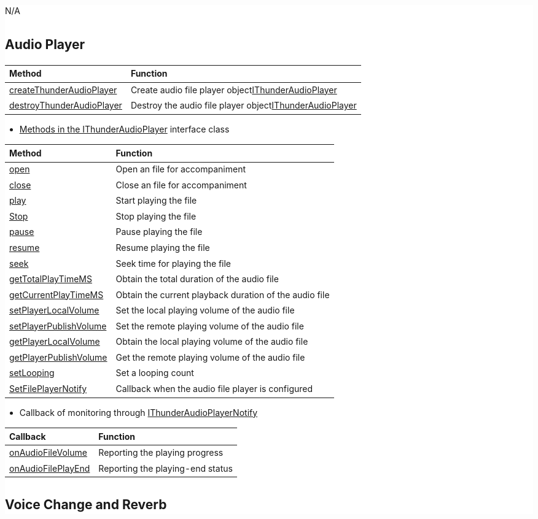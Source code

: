 N/A

## Audio Player

| Method | Function |
| :---| :--- |
| [createThunderAudioPlayer](function.md#ithunderenginecreatethunderaudioplayer) | Create audio file player object[IThunderAudioPlayer](function.md#ithunderaudioplayer) |
| [destroyThunderAudioPlayer](function.md#ithunderenginedestroythunderaudioplayer) | Destroy the audio file player object[IThunderAudioPlayer](function.md#ithunderaudioplayer) |

- [Methods in the IThunderAudioPlayer](function.md#ithunderaudioplayer) interface class

| Method | Function |
| :---| :--- |
| [open](function.md#ithunderaudioplayeropen) | Open an file for accompaniment |
| [close](function.md#ithunderaudioplayerclose) | Close an file for accompaniment|
| [play](function.md#ithunderaudioplayerplay) | Start playing the file |
| [Stop](function.md#ithunderaudioplayerstop) | Stop playing the file |
| [pause](function.md#ithunderaudioplayerpause) | Pause playing the file |
| [resume](function.md#ithunderaudioplayerresume) | Resume playing the file |
| [seek](function.md#ithunderaudioplayerseek) | Seek time for playing the file |
| [getTotalPlayTimeMS](function.md#ithunderaudioplayergettotalplaytimems) | Obtain the total duration of the audio file |
| [getCurrentPlayTimeMS](function.md#ithunderaudioplayergetcurrentplaytimems) | Obtain the current playback duration of the audio file |
| [setPlayerLocalVolume](function.md#ithunderaudioplayersetplayerlocalvolume) | Set the local playing volume of the audio file |
| [setPlayerPublishVolume](function.md#ithunderaudioplayersetplayerpublishvolume) | Set the remote playing volume of the audio file |
| [getPlayerLocalVolume](function.md#ithunderaudioplayergetplayerlocalvolume) | Obtain the local playing volume of the audio file |
| [getPlayerPublishVolume](function.md#ithunderaudioplayergetplayerpublishvolume) | Get the remote playing volume of the audio file |
| [setLooping](function.md#ithunderaudioplayersetlooping) | Set a looping count |
| [SetFilePlayerNotify](function.md#ithunderaudioplayersetfileplayernotify) | Callback when the audio file player is configured |

- Callback of monitoring through [IThunderAudioPlayerNotify](notification.md#ithunderaudioplayernotify)

| Callback | Function |
| :---| :--- |
| [onAudioFileVolume](notification.md#ithunderaudioplayernotifyonaudiofilevolume) | Reporting the playing progress |
| [onAudioFilePlayEnd](notification.md#ithunderaudioplayernotifyonaudiofileplayend) | Reporting the playing-end status |


## Voice Change and Reverb
